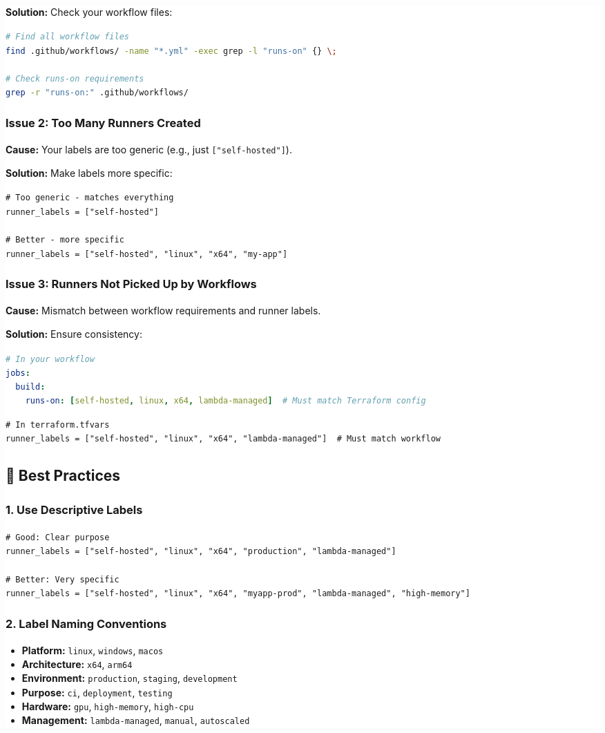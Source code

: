 **Solution:** Check your workflow files:
```bash
# Find all workflow files
find .github/workflows/ -name "*.yml" -exec grep -l "runs-on" {} \;

# Check runs-on requirements
grep -r "runs-on:" .github/workflows/
```

### **Issue 2: Too Many Runners Created**
**Cause:** Your labels are too generic (e.g., just `["self-hosted"]`).

**Solution:** Make labels more specific:
```hcl
# Too generic - matches everything
runner_labels = ["self-hosted"]

# Better - more specific
runner_labels = ["self-hosted", "linux", "x64", "my-app"]
```

### **Issue 3: Runners Not Picked Up by Workflows**
**Cause:** Mismatch between workflow requirements and runner labels.

**Solution:** Ensure consistency:
```yaml
# In your workflow
jobs:
  build:
    runs-on: [self-hosted, linux, x64, lambda-managed]  # Must match Terraform config
```

```hcl
# In terraform.tfvars
runner_labels = ["self-hosted", "linux", "x64", "lambda-managed"]  # Must match workflow
```

## 🎯 **Best Practices**

### **1. Use Descriptive Labels**
```hcl
# Good: Clear purpose
runner_labels = ["self-hosted", "linux", "x64", "production", "lambda-managed"]

# Better: Very specific
runner_labels = ["self-hosted", "linux", "x64", "myapp-prod", "lambda-managed", "high-memory"]
```

### **2. Label Naming Conventions**
- **Platform:** `linux`, `windows`, `macos`
- **Architecture:** `x64`, `arm64`
- **Environment:** `production`, `staging`, `development`
- **Purpose:** `ci`, `deployment`, `testing`
- **Hardware:** `gpu`, `high-memory`, `high-cpu`
- **Management:** `lambda-managed`, `manual`, `autoscaled`
